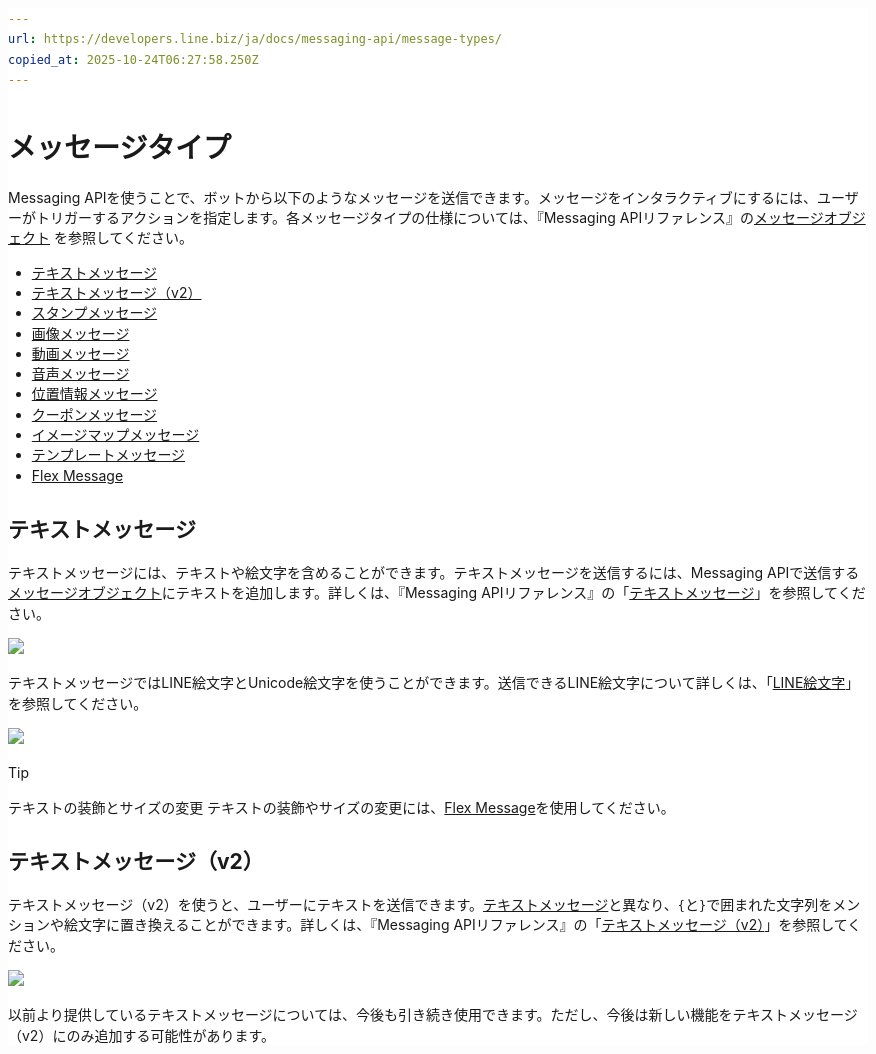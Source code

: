 ```yaml
---
url: https://developers.line.biz/ja/docs/messaging-api/message-types/
copied_at: 2025-10-24T06:27:58.250Z
---
```

# メッセージタイプ

Messaging APIを使うことで、ボットから以下のようなメッセージを送信できます。メッセージをインタラクティブにするには、ユーザーがトリガーするアクションを指定します。各メッセージタイプの仕様については、『Messaging APIリファレンス』の[メッセージオブジェクト](https://developers.line.biz/ja/reference/messaging-api/#message-objects) を参照してください。

*   [テキストメッセージ](#text-messages)
*   [テキストメッセージ（v2）](#text-messages-v2)
*   [スタンプメッセージ](#sticker-messages)
*   [画像メッセージ](#image-messages)
*   [動画メッセージ](#video-messages)
*   [音声メッセージ](#audio-messages)
*   [位置情報メッセージ](#location-messages)
*   [クーポンメッセージ](#coupon-messages)
*   [イメージマップメッセージ](#imagemap-messages)
*   [テンプレートメッセージ](#template-messages)
*   [Flex Message](#flex-messages)

## テキストメッセージ

テキストメッセージには、テキストや絵文字を含めることができます。テキストメッセージを送信するには、Messaging APIで送信する[メッセージオブジェクト](https://developers.line.biz/ja/reference/messaging-api/#message-objects)にテキストを追加します。詳しくは、『Messaging APIリファレンス』の「[テキストメッセージ](https://developers.line.biz/ja/reference/messaging-api/#text-message)」を参照してください。

![](https://developers.line.biz/media/messaging-api/messages/text.png)

テキストメッセージではLINE絵文字とUnicode絵文字を使うことができます。送信できるLINE絵文字について詳しくは、「[LINE絵文字](https://developers.line.biz/ja/docs/messaging-api/emoji-list/)」を参照してください。

![](https://developers.line.biz/media/messaging-api/messages/emoji.png)

> [!TIP]
> テキストの装飾とサイズの変更
> テキストの装飾やサイズの変更には、[Flex Message](https://developers.line.biz/ja/reference/messaging-api/#flex-message)を使用してください。

## テキストメッセージ（v2）

テキストメッセージ（v2）を使うと、ユーザーにテキストを送信できます。[テキストメッセージ](#text-messages)と異なり、`{`と`}`で囲まれた文字列をメンションや絵文字に置き換えることができます。詳しくは、『Messaging APIリファレンス』の「[テキストメッセージ（v2）](https://developers.line.biz/ja/reference/messaging-api/#text-message-v2)」を参照してください。

![](https://developers.line.biz/media/messaging-api/messages/text-v2.png)

以前より提供しているテキストメッセージについては、今後も引き続き使用できます。ただし、今後は新しい機能をテキストメッセージ（v2）にのみ追加する可能性があります。
